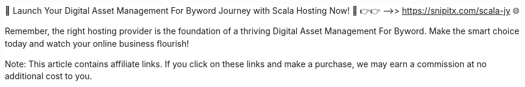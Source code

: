 🚀 Launch Your Digital Asset Management For Byword Journey with Scala Hosting Now! 🌟
👉👉 -->> https://snipitx.com/scala-jy 🌐

Remember, the right hosting provider is the foundation of a thriving Digital Asset Management For Byword. Make the smart choice today and watch your online business flourish!

Note: This article contains affiliate links. If you click on these links and make a purchase, we may earn a commission at no additional cost to you.